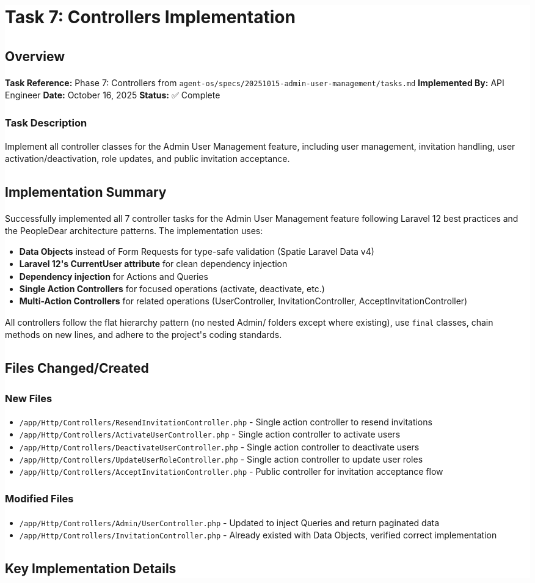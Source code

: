 # Task 7: Controllers Implementation

## Overview
**Task Reference:** Phase 7: Controllers from `agent-os/specs/20251015-admin-user-management/tasks.md`
**Implemented By:** API Engineer
**Date:** October 16, 2025
**Status:** ✅ Complete

### Task Description
Implement all controller classes for the Admin User Management feature, including user management, invitation handling, user activation/deactivation, role updates, and public invitation acceptance.

## Implementation Summary

Successfully implemented all 7 controller tasks for the Admin User Management feature following Laravel 12 best practices and the PeopleDear architecture patterns. The implementation uses:

- **Data Objects** instead of Form Requests for type-safe validation (Spatie Laravel Data v4)
- **Laravel 12's CurrentUser attribute** for clean dependency injection
- **Dependency injection** for Actions and Queries
- **Single Action Controllers** for focused operations (activate, deactivate, etc.)
- **Multi-Action Controllers** for related operations (UserController, InvitationController, AcceptInvitationController)

All controllers follow the flat hierarchy pattern (no nested Admin/ folders except where existing), use `final` classes, chain methods on new lines, and adhere to the project's coding standards.

## Files Changed/Created

### New Files
- `/app/Http/Controllers/ResendInvitationController.php` - Single action controller to resend invitations
- `/app/Http/Controllers/ActivateUserController.php` - Single action controller to activate users
- `/app/Http/Controllers/DeactivateUserController.php` - Single action controller to deactivate users
- `/app/Http/Controllers/UpdateUserRoleController.php` - Single action controller to update user roles
- `/app/Http/Controllers/AcceptInvitationController.php` - Public controller for invitation acceptance flow

### Modified Files
- `/app/Http/Controllers/Admin/UserController.php` - Updated to inject Queries and return paginated data
- `/app/Http/Controllers/InvitationController.php` - Already existed with Data Objects, verified correct implementation

## Key Implementation Details
